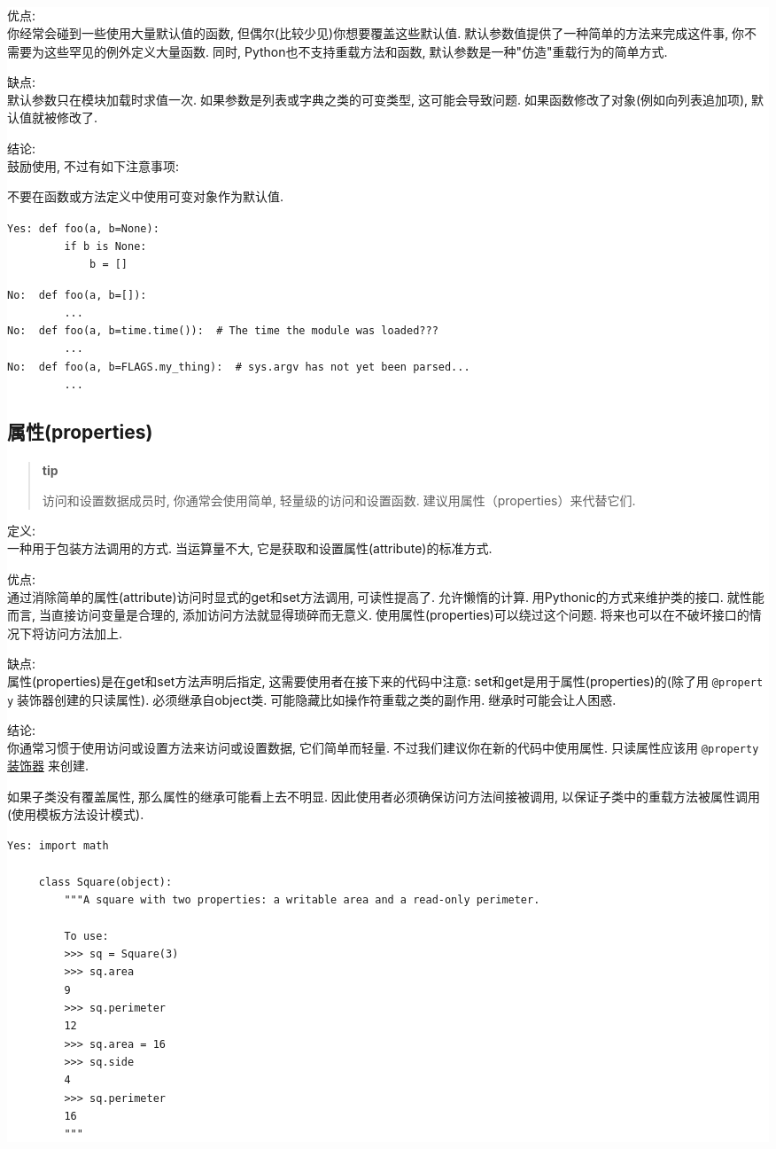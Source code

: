 优点:  
你经常会碰到一些使用大量默认值的函数, 但偶尔(比较少见)你想要覆盖这些默认值. 默认参数值提供了一种简单的方法来完成这件事, 你不需要为这些罕见的例外定义大量函数. 同时, Python也不支持重载方法和函数, 默认参数是一种"仿造"重载行为的简单方式.

缺点:  
默认参数只在模块加载时求值一次. 如果参数是列表或字典之类的可变类型, 这可能会导致问题. 如果函数修改了对象(例如向列表追加项), 默认值就被修改了.

结论:  
鼓励使用, 不过有如下注意事项:

不要在函数或方法定义中使用可变对象作为默认值.

``` {.sourceCode .python}
Yes: def foo(a, b=None):
         if b is None:
             b = []        
```

``` {.sourceCode .python}
No:  def foo(a, b=[]):
         ...    
No:  def foo(a, b=time.time()):  # The time the module was loaded???
         ...
No:  def foo(a, b=FLAGS.my_thing):  # sys.argv has not yet been parsed...
         ...
```

属性(properties)
----------------

> **tip**
>
> 访问和设置数据成员时, 你通常会使用简单, 轻量级的访问和设置函数. 建议用属性（properties）来代替它们.

定义:  
一种用于包装方法调用的方式. 当运算量不大, 它是获取和设置属性(attribute)的标准方式.

优点:  
通过消除简单的属性(attribute)访问时显式的get和set方法调用, 可读性提高了. 允许懒惰的计算. 用Pythonic的方式来维护类的接口. 就性能而言, 当直接访问变量是合理的, 添加访问方法就显得琐碎而无意义. 使用属性(properties)可以绕过这个问题. 将来也可以在不破坏接口的情况下将访问方法加上.

缺点:  
属性(properties)是在get和set方法声明后指定, 这需要使用者在接下来的代码中注意: set和get是用于属性(properties)的(除了用 `@property` 装饰器创建的只读属性). 必须继承自object类. 可能隐藏比如操作符重载之类的副作用. 继承时可能会让人困惑.

结论:  
你通常习惯于使用访问或设置方法来访问或设置数据, 它们简单而轻量. 不过我们建议你在新的代码中使用属性. 只读属性应该用 `@property` [装饰器](http://google-styleguide.googlecode.com/svn/trunk/pyguide.html#Function_and_Method_Decorators) 来创建.

如果子类没有覆盖属性, 那么属性的继承可能看上去不明显. 因此使用者必须确保访问方法间接被调用, 以保证子类中的重载方法被属性调用(使用模板方法设计模式).

``` {.sourceCode .python}
Yes: import math

     class Square(object):
         """A square with two properties: a writable area and a read-only perimeter.

         To use:
         >>> sq = Square(3)
         >>> sq.area
         9
         >>> sq.perimeter
         12
         >>> sq.area = 16
         >>> sq.side
         4
         >>> sq.perimeter
         16
         """

```
